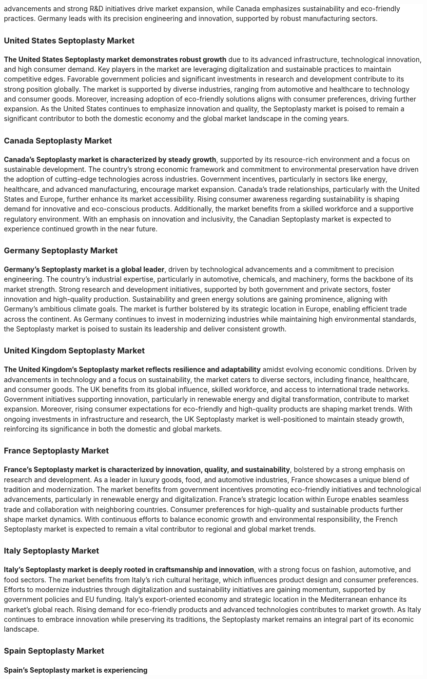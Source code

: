 advancements and strong R&amp;D initiatives drive market expansion, while Canada emphasizes sustainability and eco-friendly practices. Germany leads with its precision engineering and innovation, supported by robust manufacturing sectors.</span></em></p></blockquote><h3><strong>United States Septoplasty Market</strong></h3><p><strong>The United States Septoplasty market demonstrates robust growth</strong> due to its advanced infrastructure, technological innovation, and high consumer demand. Key players in the market are leveraging digitalization and sustainable practices to maintain competitive edges. Favorable government policies and significant investments in research and development contribute to its strong position globally. The market is supported by diverse industries, ranging from automotive and healthcare to technology and consumer goods. Moreover, increasing adoption of eco-friendly solutions aligns with consumer preferences, driving further expansion. As the United States continues to emphasize innovation and quality, the Septoplasty market is poised to remain a significant contributor to both the domestic economy and the global market landscape in the coming years.</p><h3><strong>Canada Septoplasty Market</strong></h3><p><strong>Canada&rsquo;s Septoplasty market is characterized by steady growth</strong>, supported by its resource-rich environment and a focus on sustainable development. The country&rsquo;s strong economic framework and commitment to environmental preservation have driven the adoption of cutting-edge technologies across industries. Government incentives, particularly in sectors like energy, healthcare, and advanced manufacturing, encourage market expansion. Canada&rsquo;s trade relationships, particularly with the United States and Europe, further enhance its market accessibility. Rising consumer awareness regarding sustainability is shaping demand for innovative and eco-conscious products. Additionally, the market benefits from a skilled workforce and a supportive regulatory environment. With an emphasis on innovation and inclusivity, the Canadian Septoplasty market is expected to experience continued growth in the near future.</p><h3><strong>Germany Septoplasty Market</strong></h3><p><strong>Germany&rsquo;s Septoplasty market is a global leader</strong>, driven by technological advancements and a commitment to precision engineering. The country&rsquo;s industrial expertise, particularly in automotive, chemicals, and machinery, forms the backbone of its market strength. Strong research and development initiatives, supported by both government and private sectors, foster innovation and high-quality production. Sustainability and green energy solutions are gaining prominence, aligning with Germany&rsquo;s ambitious climate goals. The market is further bolstered by its strategic location in Europe, enabling efficient trade across the continent. As Germany continues to invest in modernizing industries while maintaining high environmental standards, the Septoplasty market is poised to sustain its leadership and deliver consistent growth.</p><h3><strong>United Kingdom Septoplasty Market</strong></h3><p><strong>The United Kingdom&rsquo;s Septoplasty market reflects resilience and adaptability</strong> amidst evolving economic conditions. Driven by advancements in technology and a focus on sustainability, the market caters to diverse sectors, including finance, healthcare, and consumer goods. The UK benefits from its global influence, skilled workforce, and access to international trade networks. Government initiatives supporting innovation, particularly in renewable energy and digital transformation, contribute to market expansion. Moreover, rising consumer expectations for eco-friendly and high-quality products are shaping market trends. With ongoing investments in infrastructure and research, the UK Septoplasty market is well-positioned to maintain steady growth, reinforcing its significance in both the domestic and global markets.</p><h3><strong>France Septoplasty Market</strong></h3><p><strong>France&rsquo;s Septoplasty market is characterized by innovation, quality, and sustainability</strong>, bolstered by a strong emphasis on research and development. As a leader in luxury goods, food, and automotive industries, France showcases a unique blend of tradition and modernization. The market benefits from government incentives promoting eco-friendly initiatives and technological advancements, particularly in renewable energy and digitalization. France&rsquo;s strategic location within Europe enables seamless trade and collaboration with neighboring countries. Consumer preferences for high-quality and sustainable products further shape market dynamics. With continuous efforts to balance economic growth and environmental responsibility, the French Septoplasty market is expected to remain a vital contributor to regional and global market trends.</p><h3><strong>Italy Septoplasty Market</strong></h3><p><strong>Italy&rsquo;s Septoplasty market is deeply rooted in craftsmanship and innovation</strong>, with a strong focus on fashion, automotive, and food sectors. The market benefits from Italy&rsquo;s rich cultural heritage, which influences product design and consumer preferences. Efforts to modernize industries through digitalization and sustainability initiatives are gaining momentum, supported by government policies and EU funding. Italy&rsquo;s export-oriented economy and strategic location in the Mediterranean enhance its market&rsquo;s global reach. Rising demand for eco-friendly products and advanced technologies contributes to market growth. As Italy continues to embrace innovation while preserving its traditions, the Septoplasty market remains an integral part of its economic landscape.</p><h3><strong>Spain Septoplasty Market</strong></h3><p><strong>Spain&rsquo;s Septoplasty market is experiencing